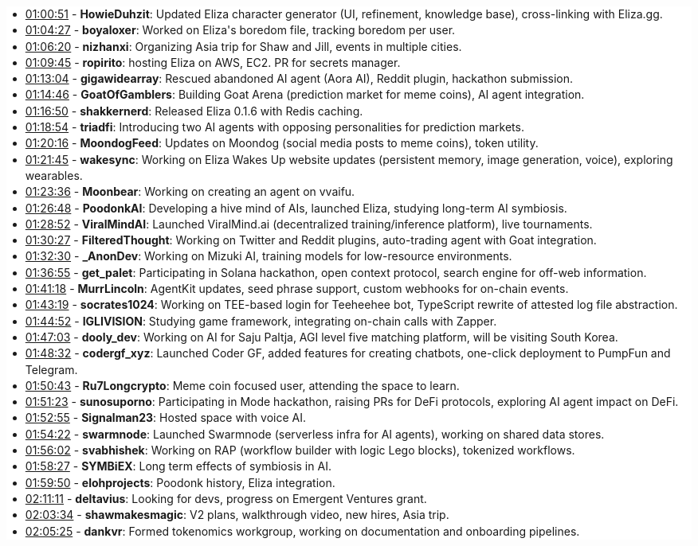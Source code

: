 - [01:00:51](https://www.youtube.com/watch?v=R3auUQj9oEg&t=3651) - **HowieDuhzit**: Updated Eliza character generator (UI, refinement, knowledge base), cross-linking with Eliza.gg.
- [01:04:27](https://www.youtube.com/watch?v=R3auUQj9oEg&t=3867) - **boyaloxer**: Worked on Eliza's boredom file, tracking boredom per user.
- [01:06:20](https://www.youtube.com/watch?v=R3auUQj9oEg&t=3980) - **nizhanxi**: Organizing Asia trip for Shaw and Jill, events in multiple cities.
- [01:09:45](https://www.youtube.com/watch?v=R3auUQj9oEg&t=4185) - **ropirito**: hosting Eliza on AWS, EC2. PR for secrets manager.
- [01:13:04](https://www.youtube.com/watch?v=R3auUQj9oEg&t=4384) - **gigawidearray**: Rescued abandoned AI agent (Aora AI), Reddit plugin, hackathon submission.
- [01:14:46](https://www.youtube.com/watch?v=R3auUQj9oEg&t=4486) - **GoatOfGamblers**: Building Goat Arena (prediction market for meme coins), AI agent integration.
- [01:16:50](https://www.youtube.com/watch?v=R3auUQj9oEg&t=4610) - **shakkernerd**: Released Eliza 0.1.6 with Redis caching.
- [01:18:54](https://www.youtube.com/watch?v=R3auUQj9oEg&t=4734) - **triadfi**: Introducing two AI agents with opposing personalities for prediction markets.
- [01:20:16](https://www.youtube.com/watch?v=R3auUQj9oEg&t=4816) - **MoondogFeed**: Updates on Moondog (social media posts to meme coins), token utility.
- [01:21:45](https://www.youtube.com/watch?v=R3auUQj9oEg&t=4905) - **wakesync**: Working on Eliza Wakes Up website updates (persistent memory, image generation, voice), exploring wearables.
- [01:23:36](https://www.youtube.com/watch?v=R3auUQj9oEg&t=5016) - **Moonbear**: Working on creating an agent on vvaifu.
- [01:26:48](https://www.youtube.com/watch?v=R3auUQj9oEg&t=5208) - **PoodonkAI**: Developing a hive mind of AIs, launched Eliza, studying long-term AI symbiosis.
- [01:28:52](https://www.youtube.com/watch?v=R3auUQj9oEg&t=5332) - **ViralMindAI**: Launched ViralMind.ai (decentralized training/inference platform), live tournaments.
- [01:30:27](https://www.youtube.com/watch?v=R3auUQj9oEg&t=5427) - **FilteredThought**: Working on Twitter and Reddit plugins, auto-trading agent with Goat integration.
- [01:32:30](https://www.youtube.com/watch?v=R3auUQj9oEg&t=5550) - **\_AnonDev**: Working on Mizuki AI, training models
  for low-resource environments.
- [01:36:55](https://www.youtube.com/watch?v=R3auUQj9oEg&t=5815) - **get_palet**: Participating in Solana hackathon, open context protocol, search engine for off-web information.
- [01:41:18](https://www.youtube.com/watch?v=R3auUQj9oEg&t=6078) - **MurrLincoln**: AgentKit updates, seed phrase support, custom webhooks for on-chain events.
- [01:43:19](https://www.youtube.com/watch?v=R3auUQj9oEg&t=6199) - **socrates1024**: Working on TEE-based login for Teeheehee bot, TypeScript rewrite of attested log file abstraction.
- [01:44:52](https://www.youtube.com/watch?v=R3auUQj9oEg&t=6292) - **IGLIVISION**: Studying game framework, integrating on-chain calls with Zapper.
- [01:47:03](https://www.youtube.com/watch?v=R3auUQj9oEg&t=6423) - **dooly_dev**: Working on AI for Saju Paltja, AGI level five matching platform, will be visiting South Korea.
- [01:48:32](https://www.youtube.com/watch?v=R3auUQj9oEg&t=6512) - **codergf_xyz**: Launched Coder GF, added features for creating chatbots, one-click deployment to PumpFun and Telegram.
- [01:50:43](https://www.youtube.com/watch?v=R3auUQj9oEg&t=6643) - **Ru7Longcrypto**: Meme coin focused user, attending the space to learn.
- [01:51:23](https://www.youtube.com/watch?v=R3auUQj9oEg&t=6683) - **sunosuporno**: Participating in Mode hackathon, raising PRs for DeFi protocols, exploring AI agent impact on DeFi.
- [01:52:55](https://www.youtube.com/watch?v=R3auUQj9oEg&t=6775) - **Signalman23**: Hosted space with voice AI.
- [01:54:22](https://www.youtube.com/watch?v=R3auUQj9oEg&t=6862) - **swarmnode**: Launched Swarmnode (serverless infra for AI agents), working on shared data stores.
- [01:56:02](https://www.youtube.com/watch?v=R3auUQj9oEg&t=6962) - **svabhishek**: Working on RAP (workflow builder with logic Lego blocks), tokenized workflows.
- [01:58:27](https://www.youtube.com/watch?v=R3auUQj9oEg&t=7107) - **SYMBiEX**: Long term effects of symbiosis in AI.
- [01:59:50](https://www.youtube.com/watch?v=R3auUQj9oEg&t=7190) - **elohprojects**: Poodonk history, Eliza integration.
- [02:11:11](https://www.youtube.com/watch?v=R3auUQj9oEg&t=7871) - **deltavius**: Looking for devs, progress on Emergent Ventures grant.
- [02:03:34](https://www.youtube.com/watch?v=R3auUQj9oEg&t=7414) - **shawmakesmagic**: V2 plans, walkthrough video, new hires, Asia trip.
- [02:05:25](https://www.youtube.com/watch?v=R3auUQj9oEg&t=7525) - **dankvr**: Formed tokenomics workgroup, working on documentation and onboarding pipelines.